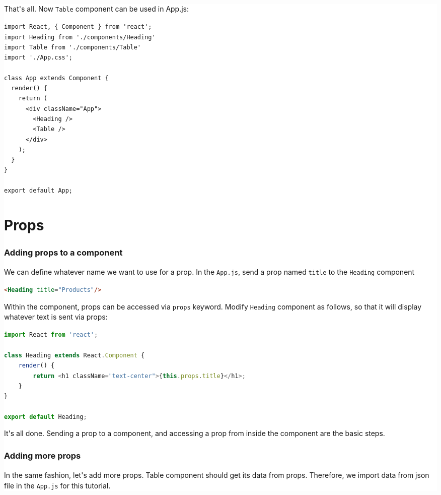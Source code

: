 That's all. Now `Table` component can be used in App.js:

```
import React, { Component } from 'react';
import Heading from './components/Heading'
import Table from './components/Table'
import './App.css';

class App extends Component {
  render() {
    return (
      <div className="App">
        <Heading />
        <Table />
      </div>
    );
  }
}

export default App;
```
# Props

### Adding props to a component

We can define whatever name we want to use for a prop. In the `App.js`, send a prop named `title` to the `Heading` component

```html
<Heading title="Products"/>
```

Within the component, props can be accessed via `props` keyword. Modify `Heading` component as follows, so that it will display whatever text is sent via props:

```js
import React from 'react';

class Heading extends React.Component {
    render() {
        return <h1 className="text-center">{this.props.title}</h1>;
    }
}

export default Heading;
```

It's all done. Sending a prop to a component, and accessing a prop from inside the component are the basic steps.
### Adding more props

In the same fashion, let's add more props. Table component should get its data from props. Therefore, we import data from json file in the `App.js` for this tutorial.
